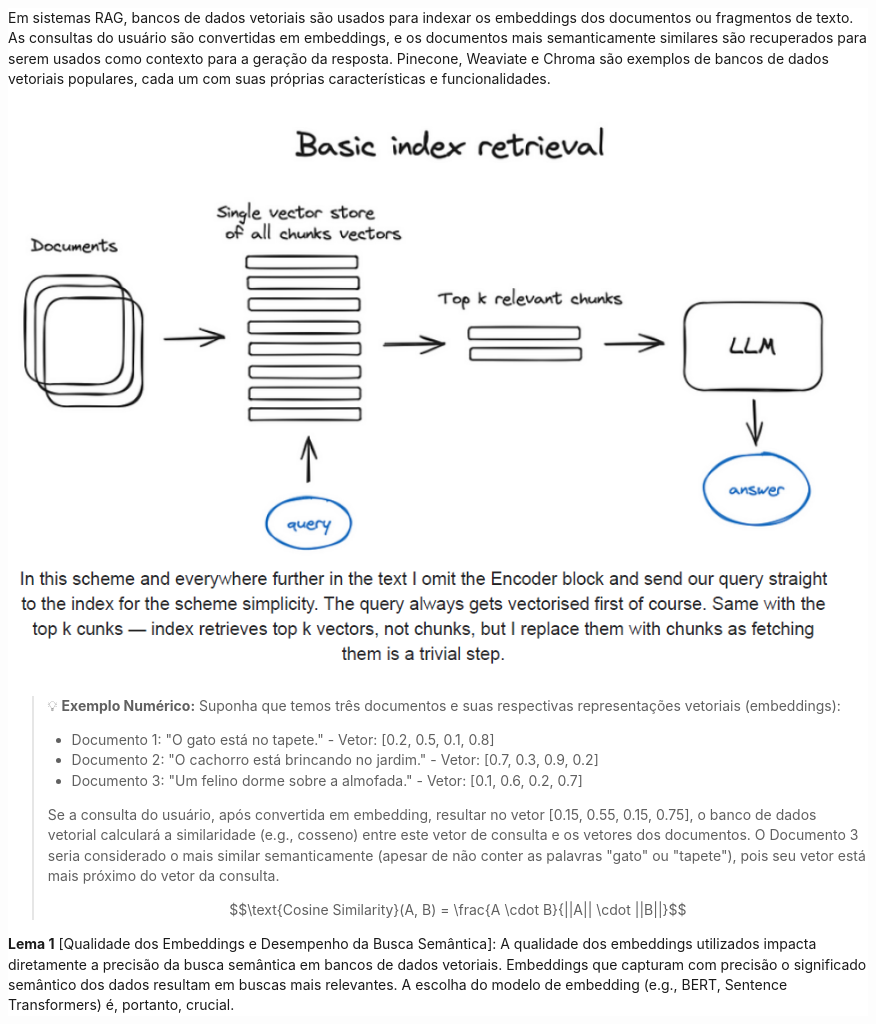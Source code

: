Em sistemas RAG, bancos de dados vetoriais são usados para indexar os embeddings dos documentos ou fragmentos de texto. As consultas do usuário são convertidas em embeddings, e os documentos mais semanticamente similares são recuperados para serem usados como contexto para a geração da resposta. Pinecone, Weaviate e Chroma são exemplos de bancos de dados vetoriais populares, cada um com suas próprias características e funcionalidades.

![Basic index retrieval: Document chunks are vectorized and retrieved to inform the LLM's response.](./../images/image1.png)

> 💡 **Exemplo Numérico:** Suponha que temos três documentos e suas respectivas representações vetoriais (embeddings):
>
> *   Documento 1: "O gato está no tapete." - Vetor: \[0.2, 0.5, 0.1, 0.8]
> *   Documento 2: "O cachorro está brincando no jardim." - Vetor: \[0.7, 0.3, 0.9, 0.2]
> *   Documento 3: "Um felino dorme sobre a almofada." - Vetor: \[0.1, 0.6, 0.2, 0.7]
>
> Se a consulta do usuário, após convertida em embedding, resultar no vetor \[0.15, 0.55, 0.15, 0.75], o banco de dados vetorial calculará a similaridade (e.g., cosseno) entre este vetor de consulta e os vetores dos documentos. O Documento 3 seria considerado o mais similar semanticamente (apesar de não conter as palavras "gato" ou "tapete"), pois seu vetor está mais próximo do vetor da consulta.
>
> $$\text{Cosine Similarity}(A, B) = \frac{A \cdot B}{||A|| \cdot ||B||}$$

**Lema 1** [Qualidade dos Embeddings e Desempenho da Busca Semântica]: A qualidade dos embeddings utilizados impacta diretamente a precisão da busca semântica em bancos de dados vetoriais. Embeddings que capturam com precisão o significado semântico dos dados resultam em buscas mais relevantes. A escolha do modelo de embedding (e.g., BERT, Sentence Transformers) é, portanto, crucial.


[^1]: OpenSearch Documentation. [https://opensearch.org/docs/latest/](https://opensearch.org/docs/latest/)
[^2]: Pinecone Documentation. [https://www.pinecone.io/docs/](https://www.pinecone.io/docs/)
